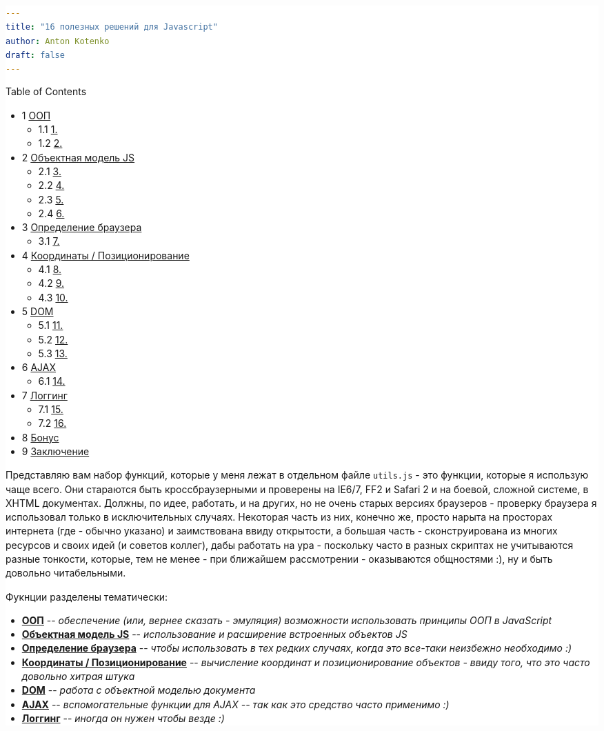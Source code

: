 ```yaml
---
title: "16 полезных решений для Javascript"
author: Anton Kotenko
draft: false
---
```


<div class="ox-hugo-toc toc has-section-numbers">

<div class="heading">Table of Contents</div>

- <span class="section-num">1</span> [ООП](#ооп)
    - <span class="section-num">1.1</span> [1.](#sol-1)
    - <span class="section-num">1.2</span> [2.](#sol-2)
- <span class="section-num">2</span> [Объектная модель JS](#объектная-модель-js)
    - <span class="section-num">2.1</span> [3.](#sol-3)
    - <span class="section-num">2.2</span> [4.](#sol-4)
    - <span class="section-num">2.3</span> [5.](#sol-5)
    - <span class="section-num">2.4</span> [6.](#sol-6)
- <span class="section-num">3</span> [Определение браузера](#определение-браузера)
    - <span class="section-num">3.1</span> [7.](#sol-7)
- <span class="section-num">4</span> [Координаты / Позиционирование](#координаты-позиционирование)
    - <span class="section-num">4.1</span> [8.](#sol-8)
    - <span class="section-num">4.2</span> [9.](#sol-9)
    - <span class="section-num">4.3</span> [10.](#sol-10)
- <span class="section-num">5</span> [DOM](#dom)
    - <span class="section-num">5.1</span> [11.](#sol-11)
    - <span class="section-num">5.2</span> [12.](#sol-12)
    - <span class="section-num">5.3</span> [13.](#sol-13)
- <span class="section-num">6</span> [AJAX](#ajax)
    - <span class="section-num">6.1</span> [14.](#sol-14)
- <span class="section-num">7</span> [Логгинг](#логгинг)
    - <span class="section-num">7.1</span> [15.](#sol-15)
    - <span class="section-num">7.2</span> [16.](#sol-16)
- <span class="section-num">8</span> [Бонус](#бонус)
- <span class="section-num">9</span> [Заключение](#заключение)

</div>


Представляю вам набор функций, которые у меня лежат в отдельном файле `utils.js` - это функции, которые я использую чаще всего. Они стараются быть кроссбраузерными и проверены на IE6/7, FF2 и Safari 2 и на боевой, сложной системе, в XHTML документах. Должны, по идее, работать, и на других, но не очень старых версиях браузеров - проверку браузера я использовал только в исключительных случаях. Некоторая часть из них, конечно же, просто нарыта на просторах интернета (где - обычно указано) и заимствована ввиду открытости, а большая часть - сконструирована из многих ресурсов и своих идей (и советов коллег), дабы работать на ура - поскольку часто в разных скриптах не учитываются разные тонкости, которые, тем не менее - при ближайшем рассмотрении - оказываются общностями :), ну и быть довольно читабельными.

Фукнции разделены тематически:

-   **[ООП](#ооп)** -- _обеспечение (или, вернее сказать - эмуляция) возможности использовать принципы ООП в JavaScript_
-   **[Объектная модель JS](#объектная-модель-js)** -- _использование и расширение встроенных объектов JS_
-   **[Определение браузера](#определение-браузера)** -- _чтобы использовать в тех редких случаях, когда это все-таки неизбежно необходимо :)_
-   **[Координаты / Позиционирование](#координаты-позиционирование)** -- _вычисление координат и позиционирование объектов - ввиду того, что это часто довольно хитрая штука_
-   **[DOM](#dom)** -- _работа с объектной моделью документа_
-   **[AJAX](#ajax)** -- _вспомогательные функции для AJAX -- так как это средство часто применимо :)_
-   **[Логгинг](#логгинг)** -- _иногда он нужен чтобы везде :)_
